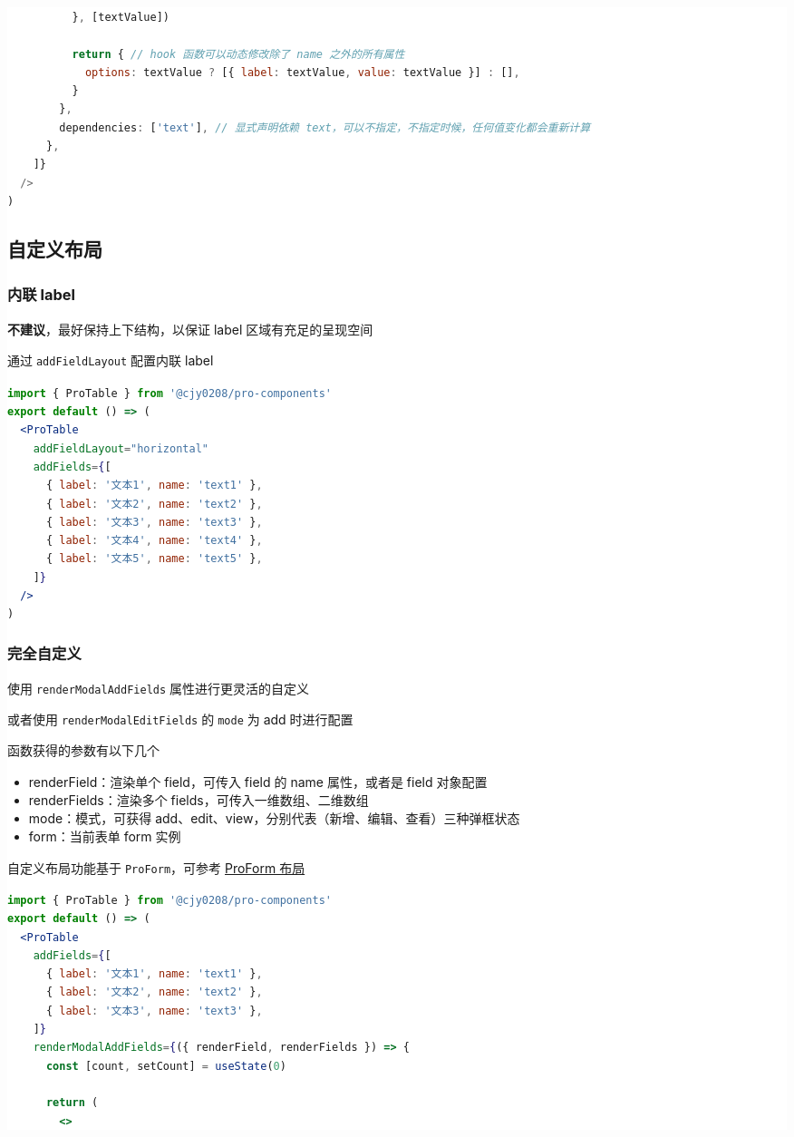 ```jsx | pure
          }, [textValue])

          return { // hook 函数可以动态修改除了 name 之外的所有属性
            options: textValue ? [{ label: textValue, value: textValue }] : [],
          }
        },
        dependencies: ['text'], // 显式声明依赖 text，可以不指定，不指定时候，任何值变化都会重新计算
      },
    ]}
  />
)
```

## 自定义布局

### 内联 label

**不建议**，最好保持上下结构，以保证 label 区域有充足的呈现空间

通过 `addFieldLayout` 配置内联 label

```jsx | pure
import { ProTable } from '@cjy0208/pro-components'
export default () => (
  <ProTable
    addFieldLayout="horizontal"
    addFields={[
      { label: '文本1', name: 'text1' },
      { label: '文本2', name: 'text2' },
      { label: '文本3', name: 'text3' },
      { label: '文本4', name: 'text4' },
      { label: '文本5', name: 'text5' },
    ]}
  />
)
```

### 完全自定义

使用 `renderModalAddFields` 属性进行更灵活的自定义

或者使用 `renderModalEditFields` 的 `mode` 为 add 时进行配置

函数获得的参数有以下几个

- renderField：渲染单个 field，可传入 field 的 name 属性，或者是 field 对象配置
- renderFields：渲染多个 fields，可传入一维数组、二维数组
- mode：模式，可获得 add、edit、view，分别代表（新增、编辑、查看）三种弹框状态
- form：当前表单 form 实例

自定义布局功能基于 `ProForm`，可参考 [ProForm 布局](/pro-form/docs/layouts)

```jsx | pure
import { ProTable } from '@cjy0208/pro-components'
export default () => (
  <ProTable
    addFields={[
      { label: '文本1', name: 'text1' },
      { label: '文本2', name: 'text2' },
      { label: '文本3', name: 'text3' },
    ]}
    renderModalAddFields={({ renderField, renderFields }) => {
      const [count, setCount] = useState(0)

      return (
        <>
```